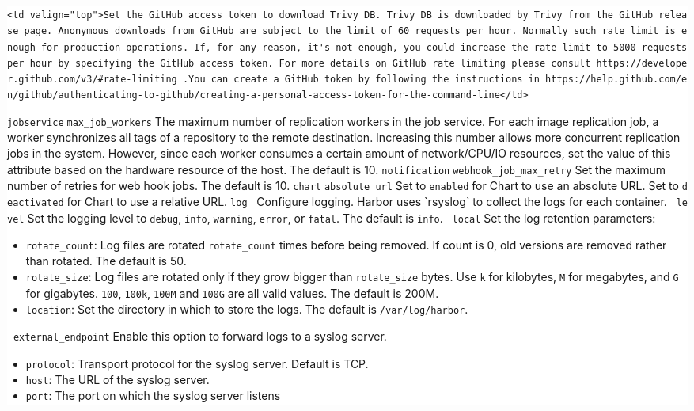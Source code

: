     <td valign="top">Set the GitHub access token to download Trivy DB. Trivy DB is downloaded by Trivy from the GitHub release page. Anonymous downloads from GitHub are subject to the limit of 60 requests per hour. Normally such rate limit is enough for production operations. If, for any reason, it's not enough, you could increase the rate limit to 5000 requests per hour by specifying the GitHub access token. For more details on GitHub rate limiting please consult https://developer.github.com/v3/#rate-limiting .You can create a GitHub token by following the instructions in https://help.github.com/en/github/authenticating-to-github/creating-a-personal-access-token-for-the-command-line</td>
  </tr>
  <tr>
    <td valign="top"><code>jobservice</code></td>
    <td valign="top"><code>max_job_workers</code></td>
    <td valign="top">The maximum number of replication workers in the job service. For each image replication job, a worker synchronizes all tags of a repository to the remote destination. Increasing this number allows more concurrent replication jobs in the system. However, since each worker consumes a certain amount of network/CPU/IO resources, set the value of this attribute based on the hardware resource of the host. The default is 10.</td>
  </tr>
<tr>
    <td valign="top"><code>notification</code></td>
    <td valign="top"><code>webhook_job_max_retry</code></td>
    <td valign="top">Set the maximum number of retries for web hook jobs. The default is 10.</td>
  </tr>
  <tr>
    <td valign="top"><code>chart</code></td>
    <td valign="top"><code>absolute_url</code></td>
    <td valign="top">Set to <code>enabled</code> for Chart to use an absolute URL. Set to <code>deactivated</code> for Chart to use a relative URL.</td>
  </tr>
  <tr>
    <td valign="top"><code>log</code></td>
    <td valign="top">&nbsp;</td>
    <td valign="top">Configure logging. Harbor uses `rsyslog` to collect the logs for each container.</td>
  </tr>
  <tr>
    <td valign="top">&nbsp;</td>
    <td valign="top"><code>level</code></td>
    <td valign="top">Set the logging level to <code>debug</code>, <code>info</code>, <code>warning</code>, <code>error</code>, or <code>fatal</code>. The default is <code>info</code>.</td>
  </tr>
  <tr>
    <td valign="top">&nbsp;</td>
    <td valign="top"><code>local</code></td>
    <td valign="top">Set the log retention parameters:<ul>
          <li><code>rotate_count</code>: Log files are rotated <code>rotate_count</code> times before being removed. If count is 0, old versions are removed rather than rotated. The default is 50.</li>
          <li><code>rotate_size</code>: Log files are rotated only if they grow bigger than <code>rotate_size</code> bytes. Use <code>k</code> for kilobytes, <code>M</code> for megabytes, and <code>G</code> for gigabytes.  <code>100</code>, <code>100k</code>, <code>100M</code> and <code>100G</code> are all valid values. The default is 200M.</li>
          <li><code>location</code>: Set the directory in which to store the logs. The default is <code>/var/log/harbor</code>.</li>
        </ul></td>
  </tr>
  <tr>
    <td valign="top">&nbsp;</td>
    <td valign="top"><code>external_endpoint</code></td>
    <td valign="top">Enable this option to forward logs to a syslog server.
      <ul>
        <li><code>protocol</code>: Transport protocol for the syslog server. Default is TCP.</li>
        <li><code>host</code>: The URL of the syslog server.</li>
        <li><code>port</code>: The port on which the syslog server listens</li>
    </ul>    </td>
  </tr>